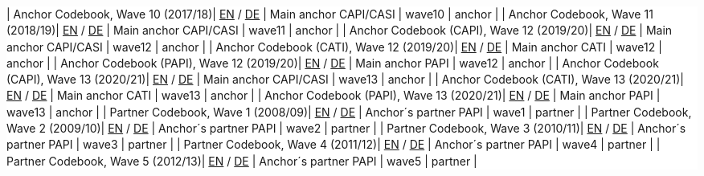 | Anchor Codebook, Wave 10 (2017/18)| [EN]( https://www.pairfam.de/fileadmin/user_upload/redakteur/publis/Dokumentation/Codebooks/Release11.0/Anchor/Wave%2010/Codebook%20Anchor_en%2C%20pairfam%20Wave%2010%202017-18.pdf) / [DE]( https://www.pairfam.de/fileadmin/user_upload/redakteur/publis/Dokumentation/Codebooks/Release11.0/Anchor/Wave%2010/Codebuch%20Anker_de%2C%20pairfam%20Welle%2010%202017-18.pdf)  | Main anchor CAPI/CASI | wave10 | anchor |
| Anchor Codebook, Wave 11 (2018/19)| [EN]( https://www.pairfam.de/fileadmin/user_upload/redakteur/publis/Dokumentation/Codebooks/Release11.0/Partner/Wave%2011/Codebook_Anchor_en__pairfam_Wave_11_2018-19__1_.pdf) / [DE](https://www.pairfam.de/fileadmin/user_upload/uploads/Neu11/Anchor/Wave11/Codebuch_Anker_de__pairfam_Welle_11_2018-19.pdf)  | Main anchor CAPI/CASI | wave11 | anchor |
| Anchor Codebook (CAPI), Wave 12 (2019/20)| [EN]( https://www.pairfam.de/fileadmin/user_upload/redakteur/publis/Dokumentation/Codebooks/Release13.0/Anchor/Wave%2012/Codebook%20Anchor%20%28CAPI%29_en%2C%20pairfam%20Wave%2012%202019-20.pdf) / [DE]( https://www.pairfam.de/fileadmin/user_upload/redakteur/publis/Dokumentation/Codebooks/Release13.0/Anchor/Wave%2012/Codebuch%20Anker%20%28CAPI%29_de%2C%20pairfam%20Welle%2012%202019-20.pdf)  | Main anchor CAPI/CASI | wave12 | anchor |
| Anchor Codebook (CATI), Wave 12 (2019/20)| [EN]( https://www.pairfam.de/fileadmin/user_upload/redakteur/publis/Dokumentation/Codebooks/Release13.0/Anchor/Wave%2012/Codebook%20Anchor%20%28CATI%29_en%2C%20pairfam%20Wave%2012%202019-20.pdf) / [DE]( https://www.pairfam.de/fileadmin/user_upload/redakteur/publis/Dokumentation/Codebooks/Release13.0/Anchor/Wave%2012/Codebuch%20Anker%20%28CATI%29_de%2C%20pairfam%20Welle%2012%202019-20.pdf)  | Main anchor CATI | wave12 | anchor |
| Anchor Codebook (PAPI), Wave 12 (2019/20)| [EN]( https://www.pairfam.de/fileadmin/user_upload/redakteur/publis/Dokumentation/Codebooks/Release13.0/Anchor/Wave%2012/Codebook%20Anchor%20%28PAPI%29_en%2C%20pairfam%20Wave%2012%202019-20.pdf) / [DE]( https://www.pairfam.de/fileadmin/user_upload/redakteur/publis/Dokumentation/Codebooks/Release13.0/Anchor/Wave%2012/Codebuch%20Anker%20%28PAPI%29_de%2C%20pairfam%20Welle%2012%202019-20.pdf)  | Main anchor PAPI | wave12 | anchor |
| Anchor Codebook (CAPI), Wave 13 (2020/21)| [EN]( https://www.pairfam.de/fileadmin/user_upload/redakteur/publis/Dokumentation/Codebooks/Release13.0/Anchor/Wave%2013/Codebook%20Anchor%20%28CAPI%29_en%2C%20pairfam%20Wave%2013%202020-21.pdf) / [DE]( https://www.pairfam.de/fileadmin/user_upload/redakteur/publis/Dokumentation/Codebooks/Release13.0/Anchor/Wave%2013/Codebuch%20Anker%20%28CAPI%29_de%2C%20pairfam%20Welle%2013%202020-21.pdf)  | Main anchor CAPI/CASI | wave13 | anchor |
| Anchor Codebook (CATI), Wave 13 (2020/21)| [EN]( https://www.pairfam.de/fileadmin/user_upload/redakteur/publis/Dokumentation/Codebooks/Release13.0/Anchor/Wave%2013/Codebook%20Anchor%20%28CATI%29_en%2C%20pairfam%20Wave%2013%202020-21.pdf) / [DE]( https://www.pairfam.de/fileadmin/user_upload/redakteur/publis/Dokumentation/Codebooks/Release13.0/Anchor/Wave%2013/Codebuch%20Anker%20%28CATI%29_de%2C%20pairfam%20Welle%2013%202020-21.pdf)  | Main anchor CATI | wave13 | anchor |
| Anchor Codebook (PAPI), Wave 13 (2020/21)| [EN]( https://www.pairfam.de/fileadmin/user_upload/redakteur/publis/Dokumentation/Codebooks/Release13.0/Anchor/Wave%2013/Codebook%20Anchor%20%28PAPI%29_en%2C%20pairfam%20Wave%2013%202020-21.pdf) / [DE]( https://www.pairfam.de/fileadmin/user_upload/redakteur/publis/Dokumentation/Codebooks/Release13.0/Anchor/Wave%2013/Codebuch%20Anker%20%28PAPI%29_de%2C%20pairfam%20Welle%2013%202020-21.pdf)  | Main anchor PAPI | wave13 | anchor |
| Partner Codebook, Wave 1 (2008/09)| [EN]( https://www.pairfam.de/fileadmin/user_upload/redakteur/publis/Dokumentation/Codebooks/Release11.0/Partner/Wave%201/Codebook%20Partner_en%2C%20pairfam%20Wave%201%202008-09.pdf) / [DE]( https://www.pairfam.de/fileadmin/user_upload/redakteur/publis/Dokumentation/Codebooks/Release11.0/Partner/Wave%201/Codebuch%20Partner_de%2C%20pairfam%20Welle%201%202008-09.pdf) | Anchor´s partner PAPI | wave1 | partner |
| Partner Codebook, Wave 2 (2009/10)| [EN]( https://www.pairfam.de/fileadmin/user_upload/redakteur/publis/Dokumentation/Codebooks/Release11.0/Partner/Wave%202/Codebook%20Partner_en%2C%20pairfam%20Wave%202%202009-10.pdf) / [DE]( https://www.pairfam.de/fileadmin/user_upload/redakteur/publis/Dokumentation/Codebooks/Release11.0/Partner/Wave%202/Codebuch%20Partner_de%2C%20pairfam%20Welle%202%202009-10.pdf) | Anchor´s partner PAPI | wave2 | partner |
| Partner Codebook, Wave 3 (2010/11)| [EN]( https://www.pairfam.de/fileadmin/user_upload/redakteur/publis/Dokumentation/Codebooks/Release11.0/Partner/Wave%203/Codebook%20Partner_en%2C%20pairfam%20Wave%203%202010-11.pdf) / [DE]( https://www.pairfam.de/fileadmin/user_upload/redakteur/publis/Dokumentation/Codebooks/Release11.0/Partner/Wave%203/Codebuch%20Partner_de%2C%20pairfam%20Welle%203%202010-11.pdf) | Anchor´s partner PAPI | wave3 | partner |
| Partner Codebook, Wave 4 (2011/12)| [EN]( https://www.pairfam.de/fileadmin/user_upload/redakteur/publis/Dokumentation/Codebooks/Release11.0/Partner/Wave%204/Codebook%20Partner_en%2C%20pairfam%20Wave%204%202011-12.pdf) / [DE]( https://www.pairfam.de/fileadmin/user_upload/redakteur/publis/Dokumentation/Codebooks/Release11.0/Partner/Wave%204/Codebuch%20Partner_de%2C%20pairfam%20Welle%204%202011-12.pdf) | Anchor´s partner PAPI | wave4 | partner |
| Partner Codebook, Wave 5 (2012/13)| [EN]() / [DE]( https://www.pairfam.de/fileadmin/user_upload/redakteur/publis/Dokumentation/Codebooks/Release11.0/Partner/Wave%205/Codebuch%20Partner_de%2C%20pairfam%20Welle%205%202012-13.pdf) | Anchor´s partner PAPI | wave5 | partner |